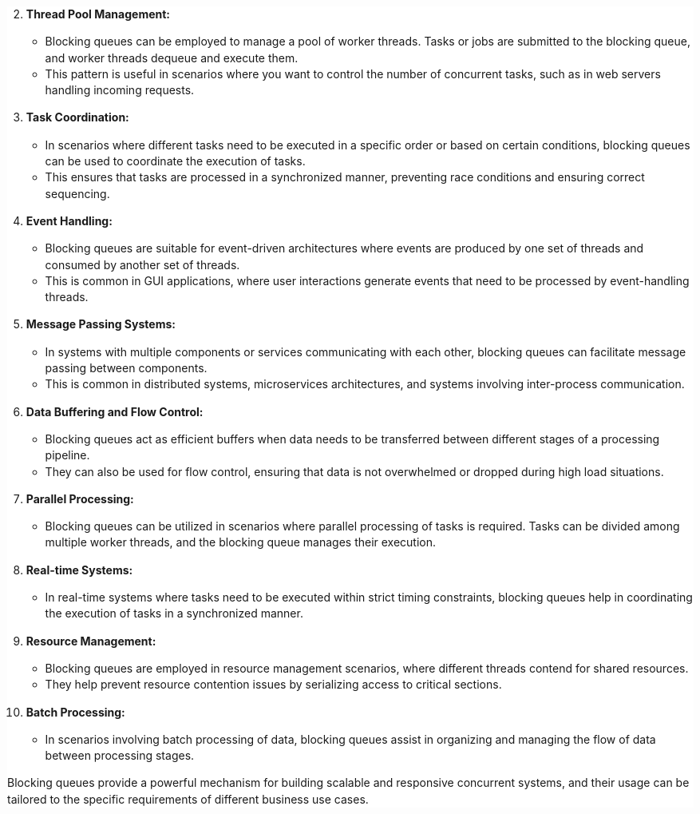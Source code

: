 2. **Thread Pool Management:**
   - Blocking queues can be employed to manage a pool of worker threads. Tasks or jobs are submitted to the blocking queue, and worker threads dequeue and execute them.
   - This pattern is useful in scenarios where you want to control the number of concurrent tasks, such as in web servers handling incoming requests.

3. **Task Coordination:**
   - In scenarios where different tasks need to be executed in a specific order or based on certain conditions, blocking queues can be used to coordinate the execution of tasks.
   - This ensures that tasks are processed in a synchronized manner, preventing race conditions and ensuring correct sequencing.

4. **Event Handling:**
   - Blocking queues are suitable for event-driven architectures where events are produced by one set of threads and consumed by another set of threads.
   - This is common in GUI applications, where user interactions generate events that need to be processed by event-handling threads.

5. **Message Passing Systems:**
   - In systems with multiple components or services communicating with each other, blocking queues can facilitate message passing between components.
   - This is common in distributed systems, microservices architectures, and systems involving inter-process communication.

6. **Data Buffering and Flow Control:**
   - Blocking queues act as efficient buffers when data needs to be transferred between different stages of a processing pipeline.
   - They can also be used for flow control, ensuring that data is not overwhelmed or dropped during high load situations.

7. **Parallel Processing:**
   - Blocking queues can be utilized in scenarios where parallel processing of tasks is required. Tasks can be divided among multiple worker threads, and the blocking queue manages their execution.

8. **Real-time Systems:**
   - In real-time systems where tasks need to be executed within strict timing constraints, blocking queues help in coordinating the execution of tasks in a synchronized manner.

9. **Resource Management:**
   - Blocking queues are employed in resource management scenarios, where different threads contend for shared resources.
   - They help prevent resource contention issues by serializing access to critical sections.

10. **Batch Processing:**
    - In scenarios involving batch processing of data, blocking queues assist in organizing and managing the flow of data between processing stages.

Blocking queues provide a powerful mechanism for building scalable and responsive concurrent systems, and their usage can be tailored to the specific requirements of different business use cases.
